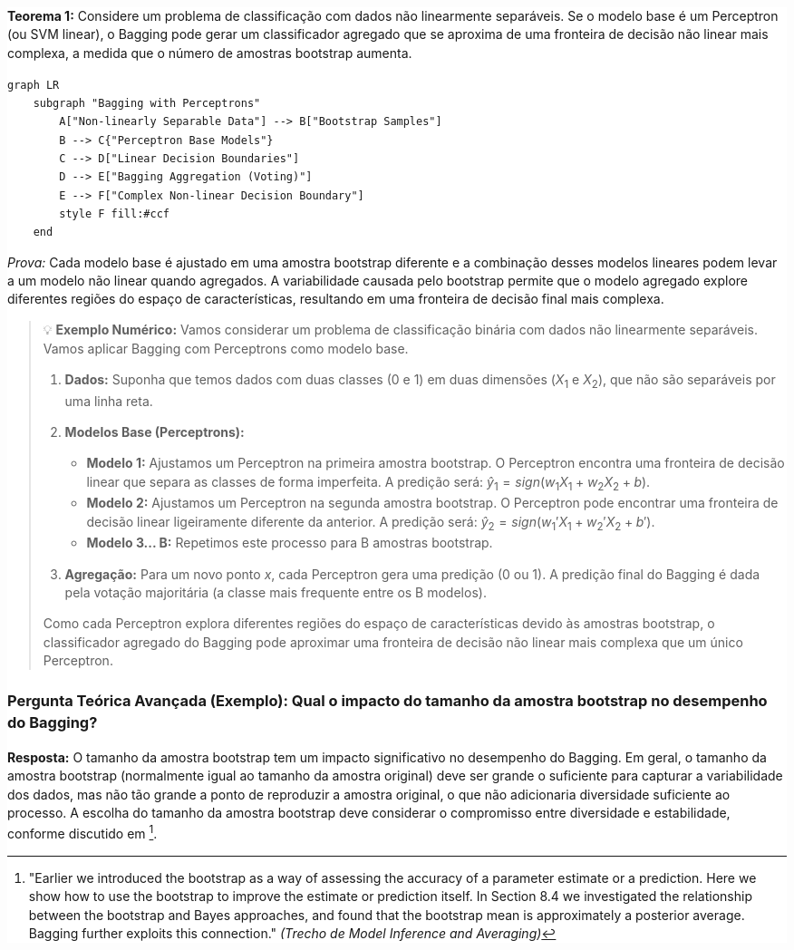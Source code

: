 **Teorema 1:** Considere um problema de classificação com dados não linearmente separáveis. Se o modelo base é um Perceptron (ou SVM linear), o Bagging pode gerar um classificador agregado que se aproxima de uma fronteira de decisão não linear mais complexa, a medida que o número de amostras bootstrap aumenta.

```mermaid
graph LR
    subgraph "Bagging with Perceptrons"
        A["Non-linearly Separable Data"] --> B["Bootstrap Samples"]
        B --> C{"Perceptron Base Models"}
        C --> D["Linear Decision Boundaries"]
        D --> E["Bagging Aggregation (Voting)"]
        E --> F["Complex Non-linear Decision Boundary"]
        style F fill:#ccf
    end
```

*Prova:*
Cada modelo base é ajustado em uma amostra bootstrap diferente e a combinação desses modelos lineares podem levar a um modelo não linear quando agregados. A variabilidade causada pelo bootstrap permite que o modelo agregado explore diferentes regiões do espaço de características, resultando em uma fronteira de decisão final mais complexa.

> 💡 **Exemplo Numérico:** Vamos considerar um problema de classificação binária com dados não linearmente separáveis. Vamos aplicar Bagging com Perceptrons como modelo base.
>
> 1.  **Dados:** Suponha que temos dados com duas classes (0 e 1) em duas dimensões ($X_1$ e $X_2$), que não são separáveis por uma linha reta.
> 2.  **Modelos Base (Perceptrons):**
>     *   **Modelo 1:** Ajustamos um Perceptron na primeira amostra bootstrap. O Perceptron encontra uma fronteira de decisão linear que separa as classes de forma imperfeita.  A predição será: $\hat{y}_1 = sign(w_1X_1 + w_2X_2 + b)$.
>     *   **Modelo 2:** Ajustamos um Perceptron na segunda amostra bootstrap.  O Perceptron pode encontrar uma fronteira de decisão linear ligeiramente diferente da anterior. A predição será: $\hat{y}_2 = sign(w_1'X_1 + w_2'X_2 + b')$.
>     *   **Modelo 3... B:** Repetimos este processo para B amostras bootstrap.
>
> 3.  **Agregação:** Para um novo ponto $x$, cada Perceptron gera uma predição (0 ou 1). A predição final do Bagging é dada pela votação majoritária (a classe mais frequente entre os B modelos).
>
> Como cada Perceptron explora diferentes regiões do espaço de características devido às amostras bootstrap, o classificador agregado do Bagging pode aproximar uma fronteira de decisão não linear mais complexa que um único Perceptron.

### Pergunta Teórica Avançada (Exemplo): Qual o impacto do tamanho da amostra bootstrap no desempenho do Bagging?

**Resposta:**
O tamanho da amostra bootstrap tem um impacto significativo no desempenho do Bagging. Em geral, o tamanho da amostra bootstrap (normalmente igual ao tamanho da amostra original) deve ser grande o suficiente para capturar a variabilidade dos dados, mas não tão grande a ponto de reproduzir a amostra original, o que não adicionaria diversidade suficiente ao processo. A escolha do tamanho da amostra bootstrap deve considerar o compromisso entre diversidade e estabilidade, conforme discutido em [^8.7].


[^8.1]: "For most of this book, the fitting (learning) of models has been achieved by minimizing a sum of squares for regression, or by minimizing cross-entropy for classification. In fact, both of these minimizations are instances of the maximum likelihood approach to fitting." *(Trecho de Model Inference and Averaging)*
[^8.2]: "In this chapter we provide a general exposition of the maximum likelihood approach, as well as the Bayesian method for inference. The bootstrap, introduced in Chapter 7, is discussed in this context, and its relation to maximum likelihood and Bayes is described. Finally, we present some related techniques for model averaging and improvement, including committee methods, bagging, stacking and bumping." *(Trecho de Model Inference and Averaging)*
[^8.2.1]: "The bootstrap method provides a direct computational way of assessing uncertainty, by sampling from the training data. Here we illustrate the bootstrap in a simple one-dimensional smoothing problem, and show its connection to maximum likelihood." *(Trecho de Model Inference and Averaging)*
[^8.2.3]: "In essence the bootstrap is a computer implementation of nonparametric or parametric maximum likelihood. The advantage of the bootstrap over the maximum likelihood formula is that it allows us to compute maximum likelihood estimates of standard errors and other quantities in settings where no formulas are available." *(Trecho de Model Inference and Averaging)*
[^8.7]: "Earlier we introduced the bootstrap as a way of assessing the accuracy of a parameter estimate or a prediction. Here we show how to use the bootstrap to improve the estimate or prediction itself. In Section 8.4 we investigated the relationship between the bootstrap and Bayes approaches, and found that the bootstrap mean is approximately a posterior average. Bagging further exploits this connection." *(Trecho de Model Inference and Averaging)*
[^8.7.1]: "Consider first the regression problem. Suppose we fit a model to our training data Z = {(X1,Y1), (X2,Y2), ..., (XN, yn)}, obtaining the prediction f(x) at input x. Bootstrap aggregation or bagging averages this prediction over a collection of bootstrap samples, thereby reducing its variance." *(Trecho de Model Inference and Averaging)*
[^8.7.2]: "The bagged estimate (8.51) will differ from the original estimate f(x) only when the latter is a nonlinear or adaptive function of the data. For example, to bag the B-spline smooth of Section 8.2.1, we average the curves in the bottom left panel of Figure 8.2 at each value of x. The B-spline smoother is linear in the data if we fix the inputs; hence if we sample using the parametric bootstrap in equation (8.6), then fbag(x) → f(x) as B →8 (Exercise 8.4). Hence bagging just reproduces the original smooth in the top left panel of Figure 8.2. The same is approximately true if we were to bag using the nonparametric bootstrap." *(Trecho de Model Inference and Averaging)*
[^8.8]: "Here we discuss Bayesian model averaging more generally. We have a set of candidate models Mm, m = 1,..., M for our training set Z. These models may be of the same type with different parameter values (e.g., subsets in linear regression), or different models for the same task (e.g., neural networks and regression trees)." *(Trecho de Model Inference and Averaging)*